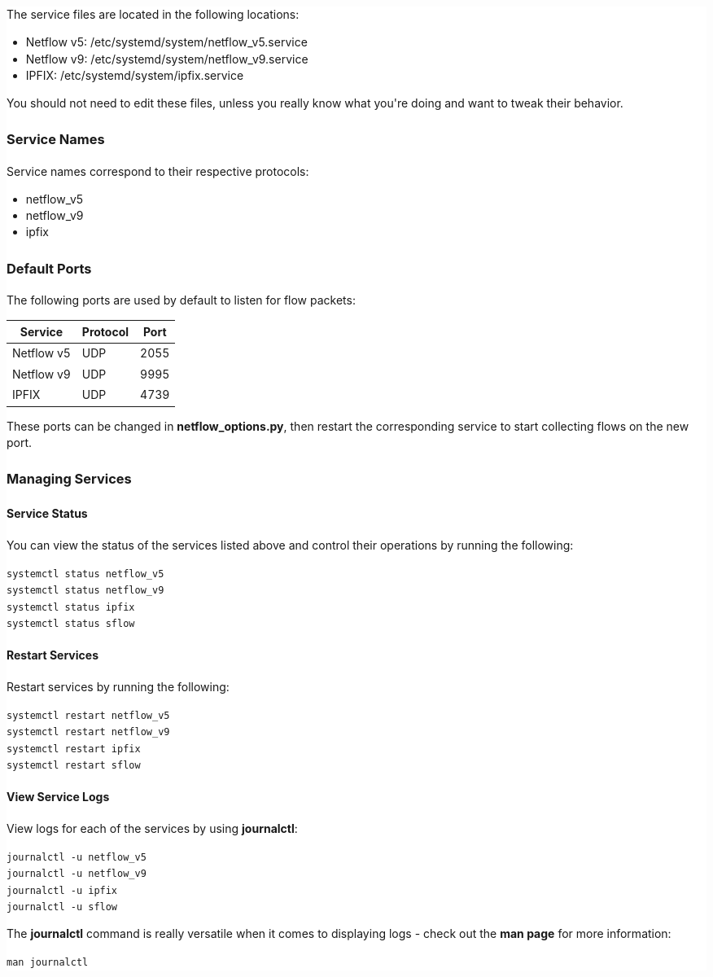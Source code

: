 The service files are located in the following locations:

- Netflow v5:   /etc/systemd/system/netflow_v5.service
- Netflow v9:   /etc/systemd/system/netflow_v9.service
- IPFIX:        /etc/systemd/system/ipfix.service

You should not need to edit these files, unless you really know what you're doing and want to tweak their behavior.

### Service Names
Service names correspond to their respective protocols:

- netflow_v5
- netflow_v9
- ipfix

### Default Ports
The following ports are used by default to listen for flow packets:

Service | Protocol | Port
-------- | -------- | -------- |
Netflow v5 | UDP | 2055 |
Netflow v9 | UDP | 9995 |
IPFIX | UDP | 4739 |

These ports can be changed in **netflow_options.py**, then restart the corresponding service to start collecting flows on the new port.

### Managing Services

#### Service Status
You can view the status of the services listed above and control their operations by running the following:
```
systemctl status netflow_v5
systemctl status netflow_v9
systemctl status ipfix
systemctl status sflow
```
#### Restart Services
Restart services by running the following:
```
systemctl restart netflow_v5
systemctl restart netflow_v9
systemctl restart ipfix
systemctl restart sflow
```
#### View Service Logs
View logs for each of the services by using **journalctl**:
```
journalctl -u netflow_v5
journalctl -u netflow_v9
journalctl -u ipfix
journalctl -u sflow
```
The **journalctl** command is really versatile when it comes to displaying logs - check out the **man page** for more information:
```
man journalctl
```

